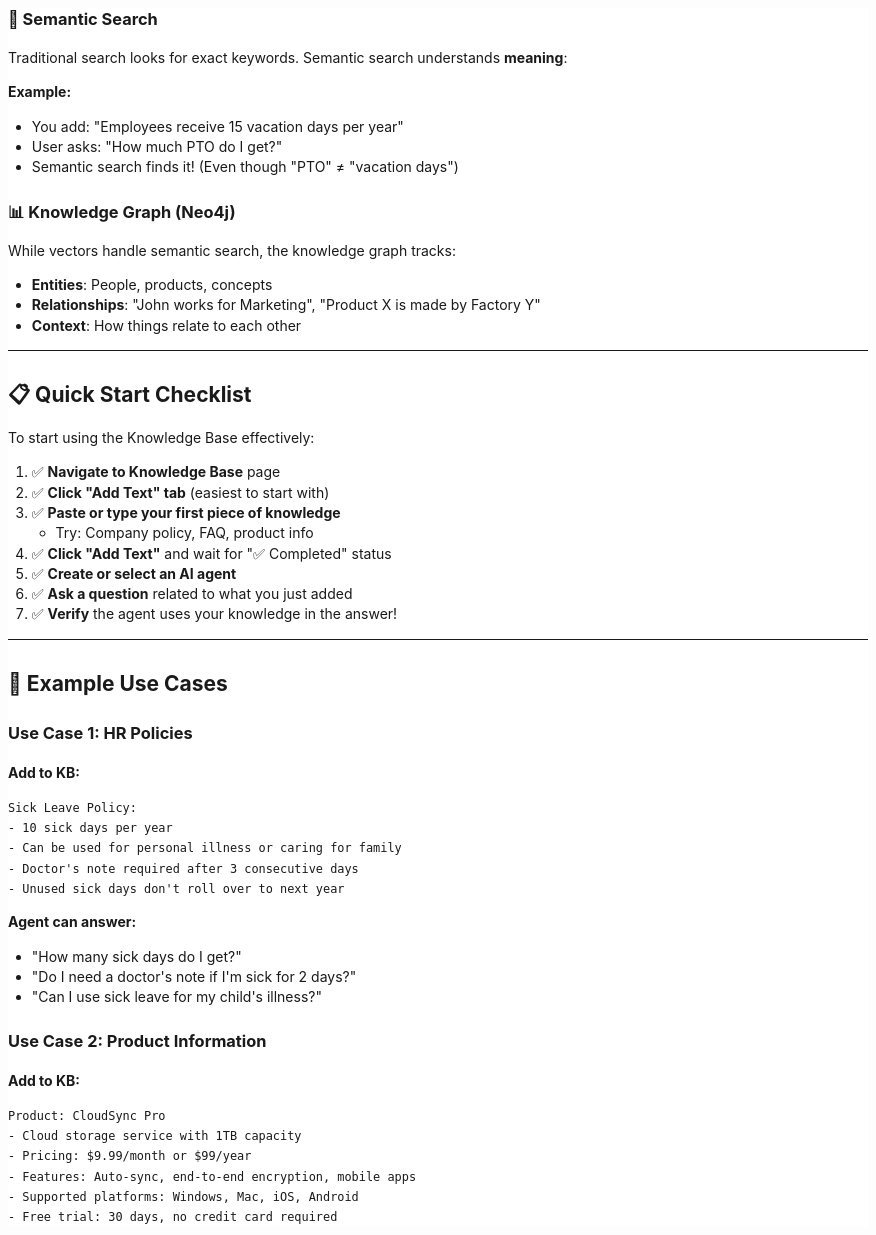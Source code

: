 ### 🧠 Semantic Search

Traditional search looks for exact keywords. Semantic search understands **meaning**:

**Example:**
- You add: "Employees receive 15 vacation days per year"
- User asks: "How much PTO do I get?"
- Semantic search finds it! (Even though "PTO" ≠ "vacation days")

### 📊 Knowledge Graph (Neo4j)

While vectors handle semantic search, the knowledge graph tracks:
- **Entities**: People, products, concepts
- **Relationships**: "John works for Marketing", "Product X is made by Factory Y"
- **Context**: How things relate to each other

---

## 📋 Quick Start Checklist

To start using the Knowledge Base effectively:

1. ✅ **Navigate to Knowledge Base** page
2. ✅ **Click "Add Text" tab** (easiest to start with)
3. ✅ **Paste or type your first piece of knowledge**
   - Try: Company policy, FAQ, product info
4. ✅ **Click "Add Text"** and wait for "✅ Completed" status
5. ✅ **Create or select an AI agent**
6. ✅ **Ask a question** related to what you just added
7. ✅ **Verify** the agent uses your knowledge in the answer!

---

## 🎯 Example Use Cases

### Use Case 1: HR Policies
**Add to KB:**
```
Sick Leave Policy:
- 10 sick days per year
- Can be used for personal illness or caring for family
- Doctor's note required after 3 consecutive days
- Unused sick days don't roll over to next year
```

**Agent can answer:**
- "How many sick days do I get?"
- "Do I need a doctor's note if I'm sick for 2 days?"
- "Can I use sick leave for my child's illness?"

### Use Case 2: Product Information
**Add to KB:**
```
Product: CloudSync Pro
- Cloud storage service with 1TB capacity
- Pricing: $9.99/month or $99/year
- Features: Auto-sync, end-to-end encryption, mobile apps
- Supported platforms: Windows, Mac, iOS, Android
- Free trial: 30 days, no credit card required
```
